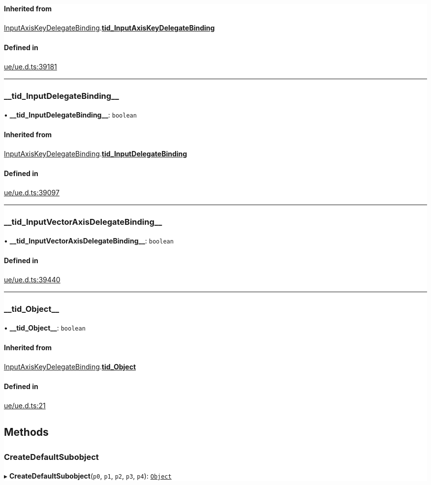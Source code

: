 #### Inherited from

[InputAxisKeyDelegateBinding](ue_ue.InputAxisKeyDelegateBinding.md).[__tid_InputAxisKeyDelegateBinding__](ue_ue.InputAxisKeyDelegateBinding.md#__tid_inputaxiskeydelegatebinding__)

#### Defined in

[ue/ue.d.ts:39181](https://github.com/YugMetaverse/yug_typings/blob/b7d9b19/ue/ue.d.ts#L39181)

___

### \_\_tid\_InputDelegateBinding\_\_

• **\_\_tid\_InputDelegateBinding\_\_**: `boolean`

#### Inherited from

[InputAxisKeyDelegateBinding](ue_ue.InputAxisKeyDelegateBinding.md).[__tid_InputDelegateBinding__](ue_ue.InputAxisKeyDelegateBinding.md#__tid_inputdelegatebinding__)

#### Defined in

[ue/ue.d.ts:39097](https://github.com/YugMetaverse/yug_typings/blob/b7d9b19/ue/ue.d.ts#L39097)

___

### \_\_tid\_InputVectorAxisDelegateBinding\_\_

• **\_\_tid\_InputVectorAxisDelegateBinding\_\_**: `boolean`

#### Defined in

[ue/ue.d.ts:39440](https://github.com/YugMetaverse/yug_typings/blob/b7d9b19/ue/ue.d.ts#L39440)

___

### \_\_tid\_Object\_\_

• **\_\_tid\_Object\_\_**: `boolean`

#### Inherited from

[InputAxisKeyDelegateBinding](ue_ue.InputAxisKeyDelegateBinding.md).[__tid_Object__](ue_ue.InputAxisKeyDelegateBinding.md#__tid_object__)

#### Defined in

[ue/ue.d.ts:21](https://github.com/YugMetaverse/yug_typings/blob/b7d9b19/ue/ue.d.ts#L21)

## Methods

### CreateDefaultSubobject

▸ **CreateDefaultSubobject**(`p0`, `p1`, `p2`, `p3`, `p4`): [`Object`](ue_ue.Object.md)
